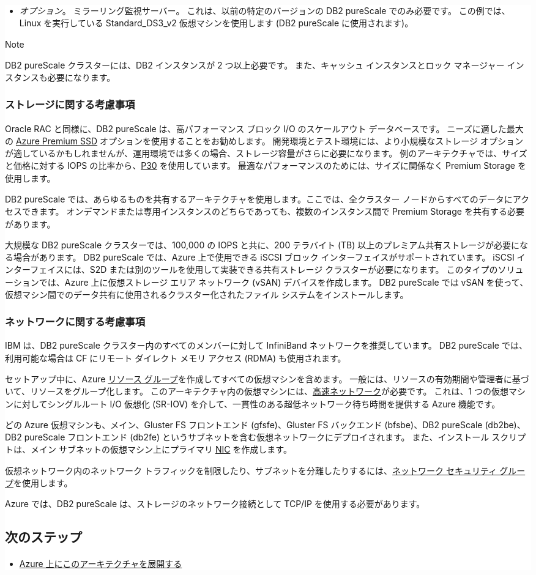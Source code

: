 -   *オプション*。 ミラーリング監視サーバー。 これは、以前の特定のバージョンの DB2 pureScale でのみ必要です。 この例では、Linux を実行している Standard\_DS3\_v2 仮想マシンを使用します (DB2 pureScale に使用されます)。

> [!NOTE]
> DB2 pureScale クラスターには、DB2 インスタンスが 2 つ以上必要です。 また、キャッシュ インスタンスとロック マネージャー インスタンスも必要になります。

### <a name="storage-considerations"></a>ストレージに関する考慮事項

Oracle RAC と同様に、DB2 pureScale は、高パフォーマンス ブロック I/O のスケールアウト データベースです。 ニーズに適した最大の [Azure Premium SSD](disks-types.md) オプションを使用することをお勧めします。 開発環境とテスト環境には、より小規模なストレージ オプションが適しているかもしれませんが、運用環境では多くの場合、ストレージ容量がさらに必要になります。 例のアーキテクチャでは、サイズと価格に対する IOPS の比率から、[P30](https://azure.microsoft.com/pricing/details/managed-disks/) を使用しています。 最適なパフォーマンスのためには、サイズに関係なく Premium Storage を使用します。

DB2 pureScale では、あらゆるものを共有するアーキテクチャを使用します。ここでは、全クラスター ノードからすべてのデータにアクセスできます。 オンデマンドまたは専用インスタンスのどちらであっても、複数のインスタンス間で Premium Storage を共有する必要があります。

大規模な DB2 pureScale クラスターでは、100,000 の IOPS と共に、200 テラバイト (TB) 以上のプレミアム共有ストレージが必要になる場合があります。 DB2 pureScale では、Azure 上で使用できる iSCSI ブロック インターフェイスがサポートされています。 iSCSI インターフェイスには、S2D または別のツールを使用して実装できる共有ストレージ クラスターが必要になります。 このタイプのソリューションでは、Azure 上に仮想ストレージ エリア ネットワーク (vSAN) デバイスを作成します。 DB2 pureScale では vSAN を使って、仮想マシン間でのデータ共有に使用されるクラスター化されたファイル システムをインストールします。

### <a name="networking-considerations"></a>ネットワークに関する考慮事項

IBM は、DB2 pureScale クラスター内のすべてのメンバーに対して InfiniBand ネットワークを推奨しています。 DB2 pureScale では、利用可能な場合は CF にリモート ダイレクト メモリ アクセス (RDMA) も使用されます。

セットアップ中に、Azure [リソース グループ](../../azure-resource-manager/management/overview.md)を作成してすべての仮想マシンを含めます。 一般には、リソースの有効期間や管理者に基づいて、リソースをグループ化します。 このアーキテクチャ内の仮想マシンには、[高速ネットワーク](https://azure.microsoft.com/blog/maximize-your-vm-s-performance-with-accelerated-networking-now-generally-available-for-both-windows-and-linux/)が必要です。 これは、1 つの仮想マシンに対してシングルルート I/O 仮想化 (SR-IOV) を介して、一貫性のある超低ネットワーク待ち時間を提供する Azure 機能です。

どの Azure 仮想マシンも、メイン、Gluster FS フロントエンド (gfsfe)、Gluster FS バックエンド (bfsbe)、DB2 pureScale (db2be)、DB2 pureScale フロントエンド (db2fe) というサブネットを含む仮想ネットワークにデプロイされます。 また、インストール スクリプトは、メイン サブネットの仮想マシン上にプライマリ [NIC](./multiple-nics.md) を作成します。

仮想ネットワーク内のネットワーク トラフィックを制限したり、サブネットを分離したりするには、[ネットワーク セキュリティ グループ](../../virtual-network/virtual-network-vnet-plan-design-arm.md)を使用します。

Azure では、DB2 pureScale は、ストレージのネットワーク接続として TCP/IP を使用する必要があります。

## <a name="next-steps"></a>次のステップ

-   [Azure 上にこのアーキテクチャを展開する](deploy-ibm-db2-purescale-azure.md)